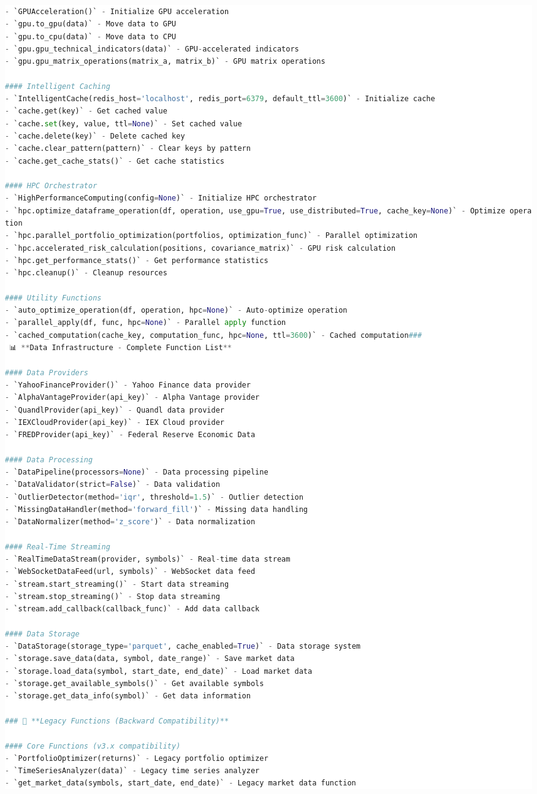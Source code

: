```python
- `GPUAcceleration()` - Initialize GPU acceleration
- `gpu.to_gpu(data)` - Move data to GPU
- `gpu.to_cpu(data)` - Move data to CPU
- `gpu.gpu_technical_indicators(data)` - GPU-accelerated indicators
- `gpu.gpu_matrix_operations(matrix_a, matrix_b)` - GPU matrix operations

#### Intelligent Caching
- `IntelligentCache(redis_host='localhost', redis_port=6379, default_ttl=3600)` - Initialize cache
- `cache.get(key)` - Get cached value
- `cache.set(key, value, ttl=None)` - Set cached value
- `cache.delete(key)` - Delete cached key
- `cache.clear_pattern(pattern)` - Clear keys by pattern
- `cache.get_cache_stats()` - Get cache statistics

#### HPC Orchestrator
- `HighPerformanceComputing(config=None)` - Initialize HPC orchestrator
- `hpc.optimize_dataframe_operation(df, operation, use_gpu=True, use_distributed=True, cache_key=None)` - Optimize operation
- `hpc.parallel_portfolio_optimization(portfolios, optimization_func)` - Parallel optimization
- `hpc.accelerated_risk_calculation(positions, covariance_matrix)` - GPU risk calculation
- `hpc.get_performance_stats()` - Get performance statistics
- `hpc.cleanup()` - Cleanup resources

#### Utility Functions
- `auto_optimize_operation(df, operation, hpc=None)` - Auto-optimize operation
- `parallel_apply(df, func, hpc=None)` - Parallel apply function
- `cached_computation(cache_key, computation_func, hpc=None, ttl=3600)` - Cached computation###
 📊 **Data Infrastructure - Complete Function List**

#### Data Providers
- `YahooFinanceProvider()` - Yahoo Finance data provider
- `AlphaVantageProvider(api_key)` - Alpha Vantage provider
- `QuandlProvider(api_key)` - Quandl data provider
- `IEXCloudProvider(api_key)` - IEX Cloud provider
- `FREDProvider(api_key)` - Federal Reserve Economic Data

#### Data Processing
- `DataPipeline(processors=None)` - Data processing pipeline
- `DataValidator(strict=False)` - Data validation
- `OutlierDetector(method='iqr', threshold=1.5)` - Outlier detection
- `MissingDataHandler(method='forward_fill')` - Missing data handling
- `DataNormalizer(method='z_score')` - Data normalization

#### Real-Time Streaming
- `RealTimeDataStream(provider, symbols)` - Real-time data stream
- `WebSocketDataFeed(url, symbols)` - WebSocket data feed
- `stream.start_streaming()` - Start data streaming
- `stream.stop_streaming()` - Stop data streaming
- `stream.add_callback(callback_func)` - Add data callback

#### Data Storage
- `DataStorage(storage_type='parquet', cache_enabled=True)` - Data storage system
- `storage.save_data(data, symbol, date_range)` - Save market data
- `storage.load_data(symbol, start_date, end_date)` - Load market data
- `storage.get_available_symbols()` - Get available symbols
- `storage.get_data_info(symbol)` - Get data information

### 🔧 **Legacy Functions (Backward Compatibility)**

#### Core Functions (v3.x compatibility)
- `PortfolioOptimizer(returns)` - Legacy portfolio optimizer
- `TimeSeriesAnalyzer(data)` - Legacy time series analyzer
- `get_market_data(symbols, start_date, end_date)` - Legacy market data function
```